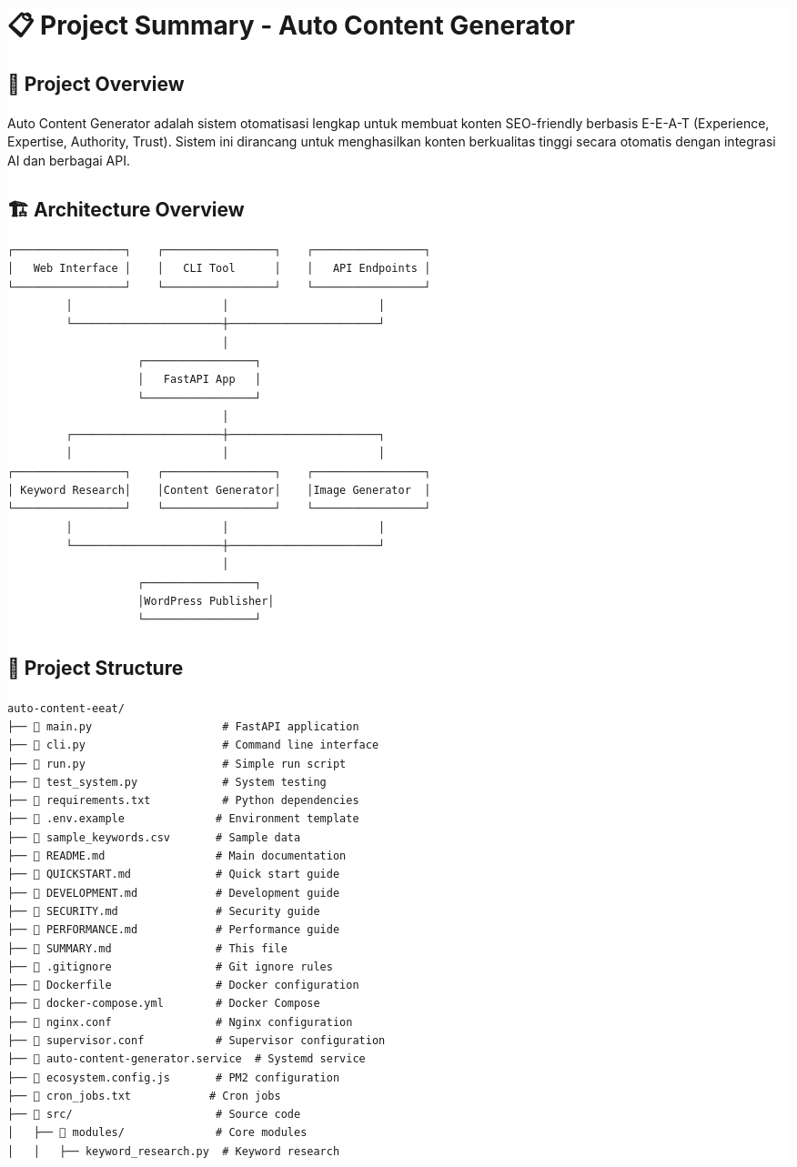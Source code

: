 # 📋 Project Summary - Auto Content Generator

## 🎯 Project Overview

Auto Content Generator adalah sistem otomatisasi lengkap untuk membuat konten SEO-friendly berbasis E-E-A-T (Experience, Expertise, Authority, Trust). Sistem ini dirancang untuk menghasilkan konten berkualitas tinggi secara otomatis dengan integrasi AI dan berbagai API.

## 🏗️ Architecture Overview

```
┌─────────────────┐    ┌─────────────────┐    ┌─────────────────┐
│   Web Interface │    │   CLI Tool      │    │   API Endpoints │
└─────────────────┘    └─────────────────┘    └─────────────────┘
         │                       │                       │
         └───────────────────────┼───────────────────────┘
                                 │
                    ┌─────────────────┐
                    │   FastAPI App   │
                    └─────────────────┘
                                 │
         ┌───────────────────────┼───────────────────────┐
         │                       │                       │
┌─────────────────┐    ┌─────────────────┐    ┌─────────────────┐
│ Keyword Research│    │Content Generator│    │Image Generator  │
└─────────────────┘    └─────────────────┘    └─────────────────┘
         │                       │                       │
         └───────────────────────┼───────────────────────┘
                                 │
                    ┌─────────────────┐
                    │WordPress Publisher│
                    └─────────────────┘
```

## 📁 Project Structure

```
auto-content-eeat/
├── 📄 main.py                    # FastAPI application
├── 📄 cli.py                     # Command line interface
├── 📄 run.py                     # Simple run script
├── 📄 test_system.py             # System testing
├── 📄 requirements.txt           # Python dependencies
├── 📄 .env.example              # Environment template
├── 📄 sample_keywords.csv       # Sample data
├── 📄 README.md                 # Main documentation
├── 📄 QUICKSTART.md             # Quick start guide
├── 📄 DEVELOPMENT.md            # Development guide
├── 📄 SECURITY.md               # Security guide
├── 📄 PERFORMANCE.md            # Performance guide
├── 📄 SUMMARY.md                # This file
├── 📄 .gitignore                # Git ignore rules
├── 📄 Dockerfile                # Docker configuration
├── 📄 docker-compose.yml        # Docker Compose
├── 📄 nginx.conf                # Nginx configuration
├── 📄 supervisor.conf           # Supervisor configuration
├── 📄 auto-content-generator.service  # Systemd service
├── 📄 ecosystem.config.js       # PM2 configuration
├── 📄 cron_jobs.txt            # Cron jobs
├── 📁 src/                      # Source code
│   ├── 📁 modules/              # Core modules
│   │   ├── keyword_research.py  # Keyword research
```